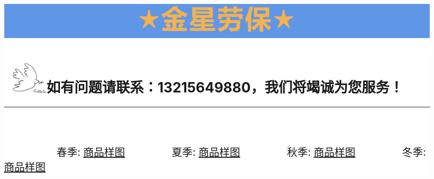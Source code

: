 <!DOCTYPE html>
<html>
<body background-size:cover">
<img src="~JS]VDBG{)3K%4Y7@Q7}$S7.jpg"style="width:100%">
<h1><img src="(CVO[[)T}MN[VHEIOA@_7JK.jpg"style="width:10%;height:10%"><b>如有问题请联系：13215649880，我们将竭诚为您服务！</b></h1>

<hr></hr>
<br></br>

<p style="font-size:150%">
&nbsp;&nbsp;&nbsp;&nbsp;&nbsp;&nbsp;&nbsp;&nbsp;&nbsp;&nbsp;&nbsp;&nbsp;&nbsp;&nbsp;&nbsp;&nbsp;&nbsp;&nbsp;春季:
<a href="chun.html">商品样图</a>
&nbsp;&nbsp;&nbsp;&nbsp;&nbsp;&nbsp;&nbsp;&nbsp;&nbsp;&nbsp;&nbsp;&nbsp;&nbsp;&nbsp;&nbsp;夏季:
<a href="xia.html">商品样图</a>
&nbsp;&nbsp;&nbsp;&nbsp;&nbsp;&nbsp;&nbsp;&nbsp;&nbsp;&nbsp;&nbsp;&nbsp;&nbsp;&nbsp;&nbsp;秋季:
<a href="qiu.html">商品样图</a>
&nbsp;&nbsp;&nbsp;&nbsp;&nbsp;&nbsp;&nbsp;&nbsp;&nbsp;&nbsp;&nbsp;&nbsp;&nbsp;&nbsp;&nbsp;冬季:
<a href="dong.html">商品样图</a>
</p>
